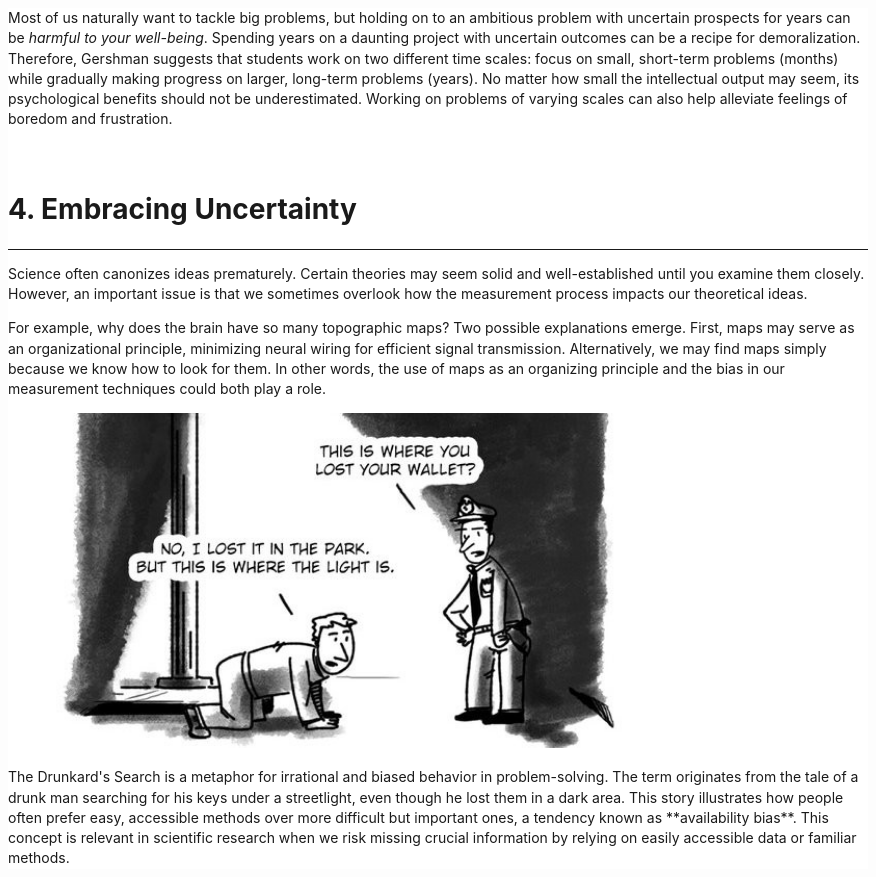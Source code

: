 Most of us naturally want to tackle big problems, but holding on to an ambitious problem with uncertain prospects for years can be *harmful to your well-being*. Spending years on a daunting project with uncertain outcomes can be a recipe for demoralization. Therefore, Gershman suggests that students work on two different time scales: focus on small, short-term problems (months) while gradually making progress on larger, long-term problems (years). No matter how small the intellectual output may seem, its psychological benefits should not be underestimated. Working on problems of varying scales can also help alleviate feelings of boredom and frustration.  
<br>

# 4. Embracing Uncertainty
---
Science often canonizes ideas prematurely. Certain theories may seem solid and well-established until you examine them closely. However, an important issue is that we sometimes overlook how the measurement process impacts our theoretical ideas.

For example, why does the brain have so many topographic maps? Two possible explanations emerge. First, maps may serve as an organizational principle, minimizing neural wiring for efficient signal transmission. Alternatively, we may find maps simply because we know how to look for them. In other words, the use of maps as an organizing principle and the bias in our measurement techniques could both play a role.

<div class="centered-container">
  <figure>
    <img src="/assets/images/posts/2024/Q4/2024-11-11-Advices for young investigator/drunkard.jpeg" style="width: 75%; height: auto;">
    <figcaption>
    </figcaption>
  </figure>
</div>
The Drunkard's Search is a metaphor for irrational and biased behavior in problem-solving. The term originates from the tale of a drunk man searching for his keys under a streetlight, even though he lost them in a dark area. This story illustrates how people often prefer easy, accessible methods over more difficult but important ones, a tendency known as **availability bias**. This concept is relevant in scientific research when we risk missing crucial information by relying on easily accessible data or familiar methods.  
<br>

